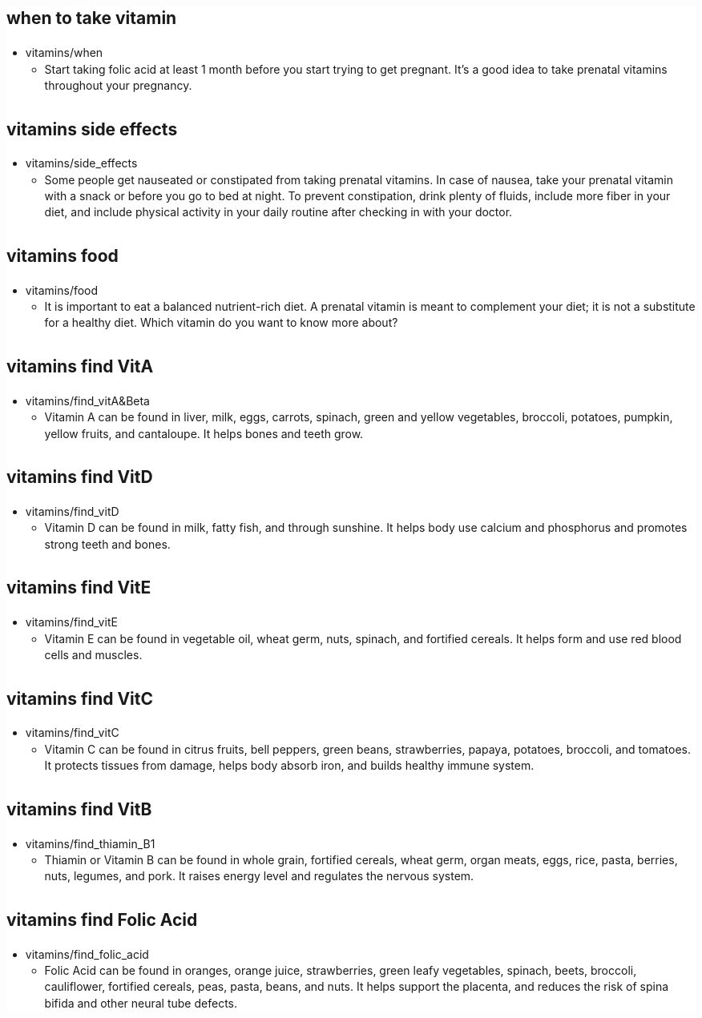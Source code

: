 ## when to take vitamin
* vitamins/when
	- Start taking folic acid at least 1 month before you start trying to get pregnant. It’s a good idea to take prenatal vitamins throughout your pregnancy. 

## vitamins side effects
* vitamins/side_effects
	- Some people get nauseated or constipated from taking prenatal vitamins. In case of nausea, take your prenatal vitamin with a snack or before you go to bed at night. To prevent constipation, drink plenty of fluids, include more fiber in your diet, and include physical activity in your daily routine after checking in with your doctor.

## vitamins food
* vitamins/food
	- It is important to eat a balanced nutrient-rich diet. A prenatal vitamin is meant to complement your diet; it is not a substitute for a healthy diet. Which vitamin do you want to know more about?

## vitamins find VitA
* vitamins/find_vitA&Beta
	- Vitamin A can be found in liver, milk, eggs, carrots, spinach, green and yellow vegetables, broccoli, potatoes, pumpkin, yellow fruits, and cantaloupe. It helps bones and teeth grow.

## vitamins find VitD
* vitamins/find_vitD
	- Vitamin D can be found in milk, fatty fish, and through sunshine. It helps body use calcium and phosphorus and promotes strong teeth and bones.

## vitamins find VitE
* vitamins/find_vitE
	- Vitamin E can be found in  vegetable oil, wheat germ, nuts, spinach, and fortified cereals. It helps form and use red blood cells and muscles.

## vitamins find VitC
* vitamins/find_vitC
	- Vitamin C can be found in citrus fruits, bell peppers, green beans, strawberries, papaya, potatoes, broccoli, and tomatoes. It protects tissues from damage, helps body absorb iron, and builds healthy immune system.

## vitamins find VitB
* vitamins/find_thiamin_B1
	- Thiamin or Vitamin B can be found in whole grain, fortified cereals, wheat germ, organ meats, eggs, rice, pasta, berries, nuts, legumes, and pork. It raises energy level and regulates the nervous system.

## vitamins find Folic Acid
* vitamins/find_folic_acid
	- Folic Acid can be found in oranges, orange juice, strawberries, green leafy vegetables, spinach, beets, broccoli, cauliflower, fortified cereals, peas, pasta, beans, and nuts. It helps support the placenta, and reduces the risk of spina bifida and other neural tube defects.
